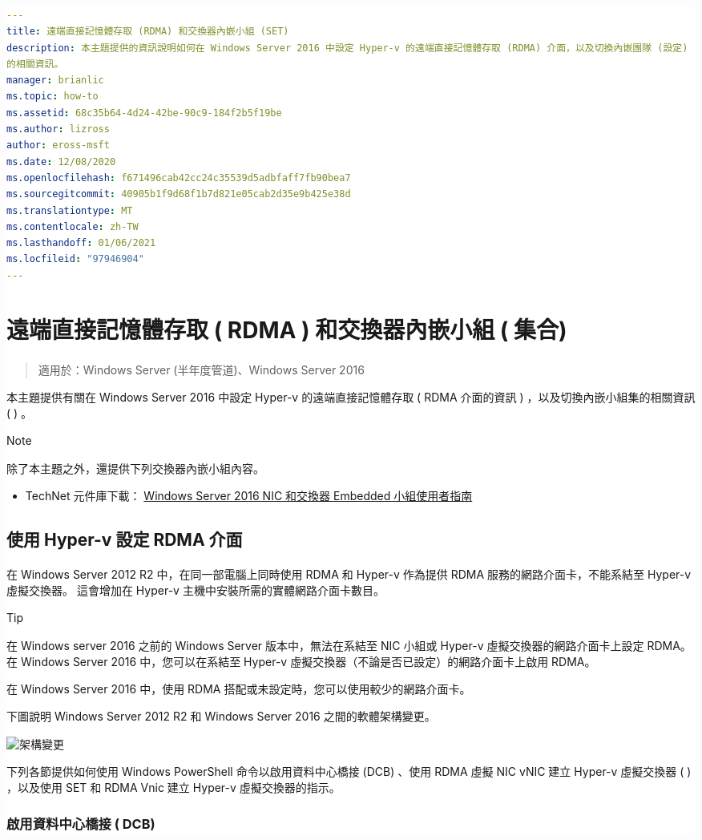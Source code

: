 ```yaml
---
title: 遠端直接記憶體存取 (RDMA) 和交換器內嵌小組 (SET)
description: 本主題提供的資訊說明如何在 Windows Server 2016 中設定 Hyper-v 的遠端直接記憶體存取 (RDMA) 介面，以及切換內嵌團隊 (設定) 的相關資訊。
manager: brianlic
ms.topic: how-to
ms.assetid: 68c35b64-4d24-42be-90c9-184f2b5f19be
ms.author: lizross
author: eross-msft
ms.date: 12/08/2020
ms.openlocfilehash: f671496cab42cc24c35539d5adbfaff7fb90bea7
ms.sourcegitcommit: 40905b1f9d68f1b7d821e05cab2d35e9b425e38d
ms.translationtype: MT
ms.contentlocale: zh-TW
ms.lasthandoff: 01/06/2021
ms.locfileid: "97946904"
---
```

# <a name="remote-direct-memory-access-rdma-and-switch-embedded-teaming-set"></a>遠端直接記憶體存取 \( RDMA \) 和交換器內嵌小組 \( 集合\)

>適用於：Windows Server (半年度管道)、Windows Server 2016

本主題提供有關在 Windows Server 2016 中設定 Hyper-v 的遠端直接記憶體存取 \( RDMA 介面的資訊 \) ，以及切換內嵌小組集的相關資訊 \( \) 。

> [!NOTE]
> 除了本主題之外，還提供下列交換器內嵌小組內容。
> - TechNet 元件庫下載： [Windows Server 2016 NIC 和交換器 Embedded 小組使用者指南](https://gallery.technet.microsoft.com/Windows-Server-2016-839cb607?redir=0)

## <a name="configuring-rdma-interfaces-with-hyper-v"></a><a name="bkmk_rdma"></a>使用 Hyper-v 設定 RDMA 介面

在 Windows Server 2012 R2 中，在同一部電腦上同時使用 RDMA 和 Hyper-v 作為提供 RDMA 服務的網路介面卡，不能系結至 Hyper-v 虛擬交換器。 這會增加在 Hyper-v 主機中安裝所需的實體網路介面卡數目。

>[!TIP]
>在 Windows server 2016 之前的 Windows Server 版本中，無法在系結至 NIC 小組或 Hyper-v 虛擬交換器的網路介面卡上設定 RDMA。 在 Windows Server 2016 中，您可以在系結至 Hyper-v 虛擬交換器（不論是否已設定）的網路介面卡上啟用 RDMA。

在 Windows Server 2016 中，使用 RDMA 搭配或未設定時，您可以使用較少的網路介面卡。

下圖說明 Windows Server 2012 R2 和 Windows Server 2016 之間的軟體架構變更。

![架構變更](../media/RDMA-and-SET/rdma_over.jpg)

下列各節提供如何使用 Windows PowerShell 命令以啟用資料中心橋接 (DCB) 、使用 RDMA 虛擬 NIC vNIC 建立 Hyper-v 虛擬交換器 \( \) ，以及使用 SET 和 RDMA Vnic 建立 Hyper-v 虛擬交換器的指示。

### <a name="enable-data-center-bridging-dcb"></a>啟用資料中心橋接 \( DCB\)
